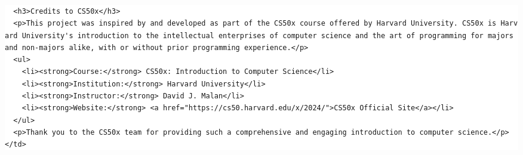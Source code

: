       <h3>Credits to CS50x</h3>
      <p>This project was inspired by and developed as part of the CS50x course offered by Harvard University. CS50x is Harvard University's introduction to the intellectual enterprises of computer science and the art of programming for majors and non-majors alike, with or without prior programming experience.</p>
      <ul>
        <li><strong>Course:</strong> CS50x: Introduction to Computer Science</li>
        <li><strong>Institution:</strong> Harvard University</li>
        <li><strong>Instructor:</strong> David J. Malan</li>
        <li><strong>Website:</strong> <a href="https://cs50.harvard.edu/x/2024/">CS50x Official Site</a></li>
      </ul>
      <p>Thank you to the CS50x team for providing such a comprehensive and engaging introduction to computer science.</p>
    </td>
  </tr>
</table>
